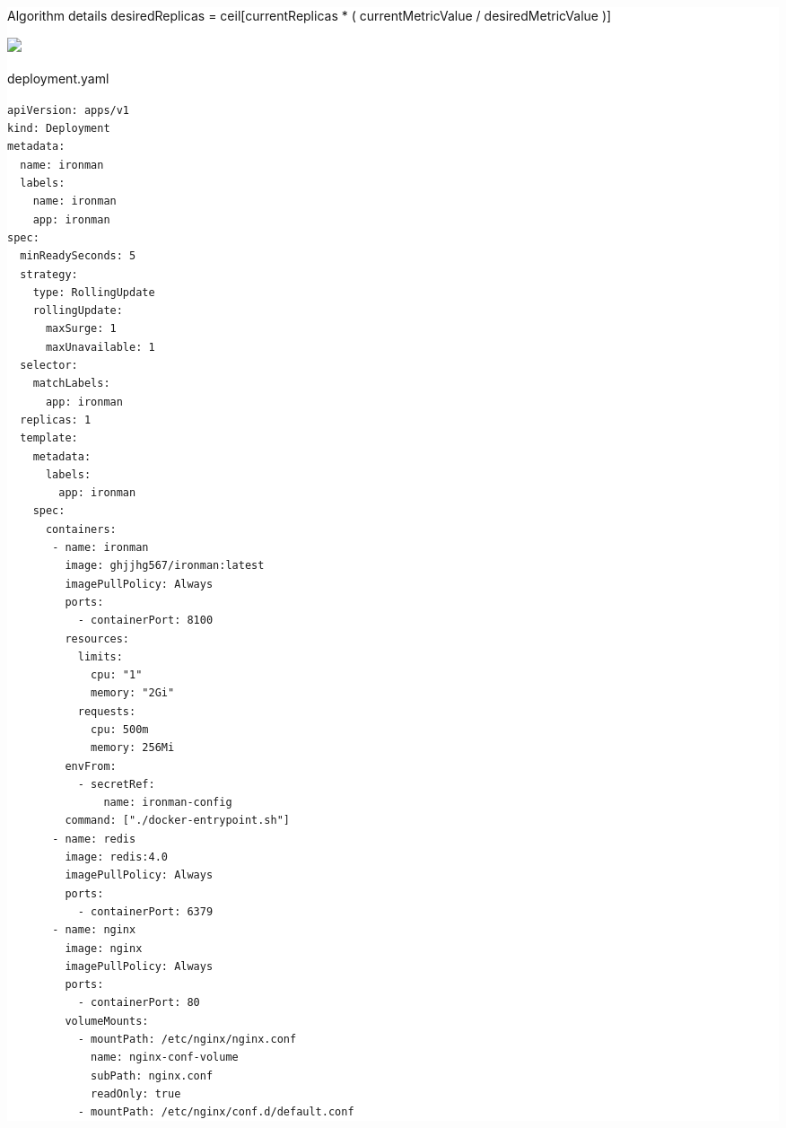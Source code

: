 
Algorithm details
desiredReplicas = ceil[currentReplicas * ( currentMetricValue / desiredMetricValue )]

![](https://ithelp.ithome.com.tw/upload/images/20201014/20129737HRbHkYUf9O.png)

deployment.yaml
```
apiVersion: apps/v1
kind: Deployment
metadata:
  name: ironman
  labels:
    name: ironman
    app: ironman
spec:
  minReadySeconds: 5
  strategy:
    type: RollingUpdate
    rollingUpdate:
      maxSurge: 1
      maxUnavailable: 1
  selector:
    matchLabels:
      app: ironman
  replicas: 1
  template:
    metadata:
      labels:
        app: ironman
    spec:
      containers:
       - name: ironman
         image: ghjjhg567/ironman:latest
         imagePullPolicy: Always
         ports:
           - containerPort: 8100
         resources:
           limits:
             cpu: "1"
             memory: "2Gi"
           requests:
             cpu: 500m
             memory: 256Mi
         envFrom:
           - secretRef:
               name: ironman-config
         command: ["./docker-entrypoint.sh"]
       - name: redis
         image: redis:4.0
         imagePullPolicy: Always
         ports:
           - containerPort: 6379
       - name: nginx
         image: nginx
         imagePullPolicy: Always
         ports:
           - containerPort: 80
         volumeMounts:
           - mountPath: /etc/nginx/nginx.conf
             name: nginx-conf-volume
             subPath: nginx.conf
             readOnly: true
           - mountPath: /etc/nginx/conf.d/default.conf
```
